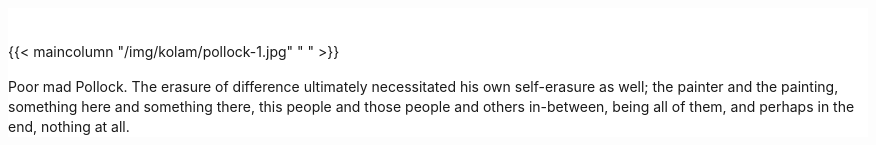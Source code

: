 $$\,$$

{{< maincolumn  "/img/kolam/pollock-1.jpg" " " >}}

Poor mad Pollock. The erasure of difference ultimately necessitated his own self-erasure as well; the painter and the painting, something here and something there, this people and those people and others in-between, being all of them, and perhaps in the end, nothing at all.

